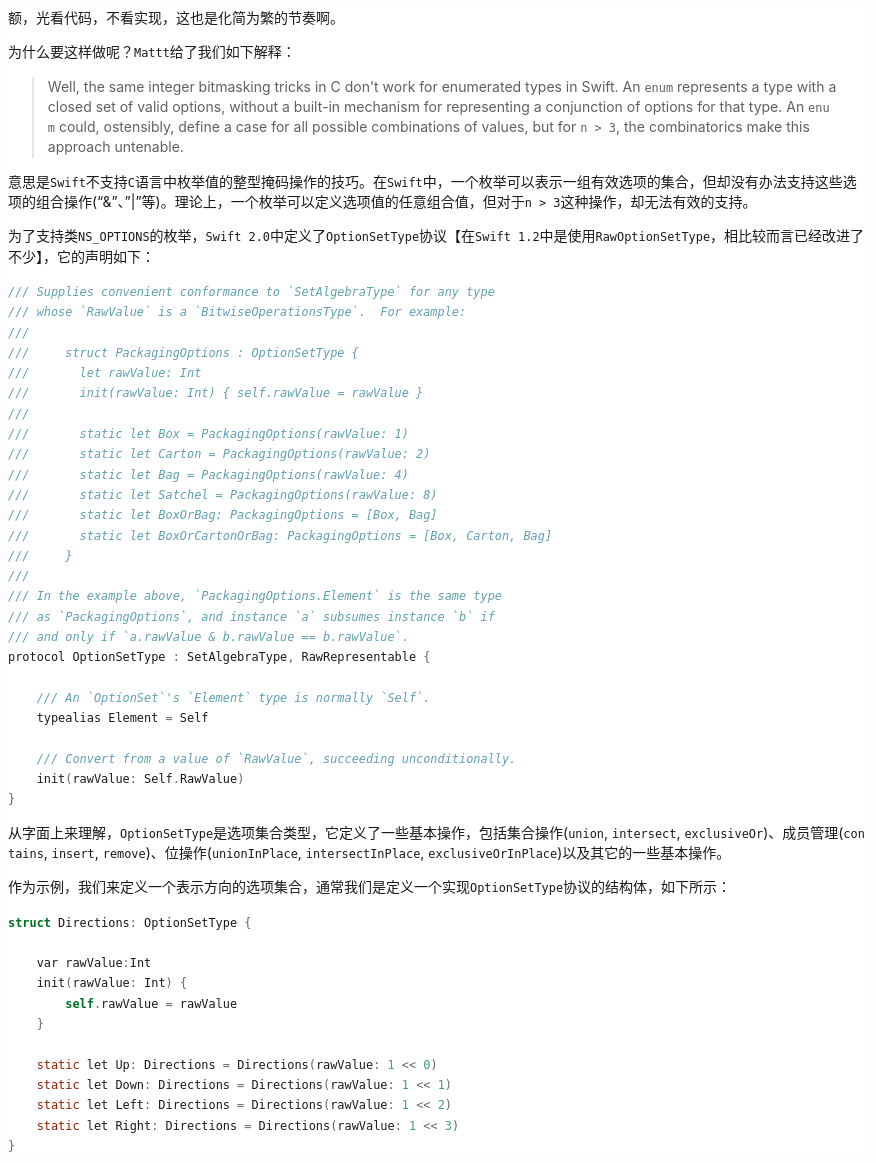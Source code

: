 额，光看代码，不看实现，这也是化简为繁的节奏啊。

为什么要这样做呢？`Mattt`给了我们如下解释：

> Well, the same integer bitmasking tricks in C don't work for enumerated types in Swift. An `enum` represents a type with a closed set of valid options, without a built-in mechanism for representing a conjunction of options for that type. An `enum` could, ostensibly, define a case for all possible combinations of values, but for `n > 3`, the combinatorics make this approach untenable.

意思是`Swift`不支持`C`语言中枚举值的整型掩码操作的技巧。在`Swift`中，一个枚举可以表示一组有效选项的集合，但却没有办法支持这些选项的组合操作(“&”、”|”等)。理论上，一个枚举可以定义选项值的任意组合值，但对于`n > 3`这种操作，却无法有效的支持。

为了支持类`NS_OPTIONS`的枚举，`Swift 2.0`中定义了`OptionSetType`协议【在`Swift 1.2`中是使用`RawOptionSetType`，相比较而言已经改进了不少】，它的声明如下：

``` objective-c
/// Supplies convenient conformance to `SetAlgebraType` for any type
/// whose `RawValue` is a `BitwiseOperationsType`.  For example:
///
///     struct PackagingOptions : OptionSetType {
///       let rawValue: Int
///       init(rawValue: Int) { self.rawValue = rawValue }
///     
///       static let Box = PackagingOptions(rawValue: 1)
///       static let Carton = PackagingOptions(rawValue: 2)
///       static let Bag = PackagingOptions(rawValue: 4)
///       static let Satchel = PackagingOptions(rawValue: 8)
///       static let BoxOrBag: PackagingOptions = [Box, Bag]
///       static let BoxOrCartonOrBag: PackagingOptions = [Box, Carton, Bag]
///     }
///
/// In the example above, `PackagingOptions.Element` is the same type
/// as `PackagingOptions`, and instance `a` subsumes instance `b` if
/// and only if `a.rawValue & b.rawValue == b.rawValue`.
protocol OptionSetType : SetAlgebraType, RawRepresentable {

    /// An `OptionSet`'s `Element` type is normally `Self`.
    typealias Element = Self

    /// Convert from a value of `RawValue`, succeeding unconditionally.
    init(rawValue: Self.RawValue)
}
```

从字面上来理解，`OptionSetType`是选项集合类型，它定义了一些基本操作，包括集合操作(`union`, `intersect`, `exclusiveOr`)、成员管理(`contains`, `insert`, `remove`)、位操作(`unionInPlace`, `intersectInPlace`, `exclusiveOrInPlace`)以及其它的一些基本操作。

作为示例，我们来定义一个表示方向的选项集合，通常我们是定义一个实现`OptionSetType`协议的结构体，如下所示：

``` objective-c
struct Directions: OptionSetType {

    var rawValue:Int
    init(rawValue: Int) {
        self.rawValue = rawValue
    }

    static let Up: Directions = Directions(rawValue: 1 << 0)
    static let Down: Directions = Directions(rawValue: 1 << 1)
    static let Left: Directions = Directions(rawValue: 1 << 2)
    static let Right: Directions = Directions(rawValue: 1 << 3)
}
```
